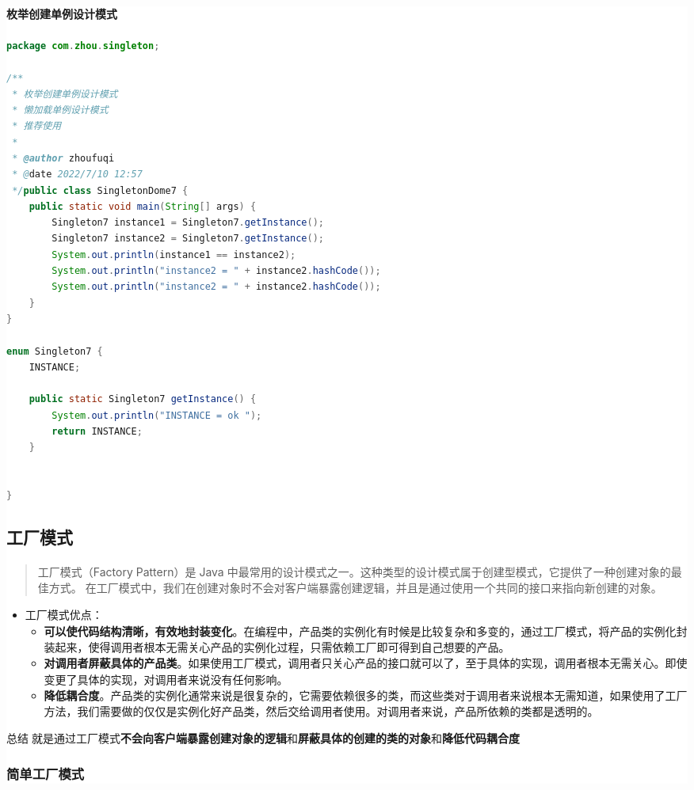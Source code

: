 ```java
```

#### 枚举创建单例设计模式

```java
package com.zhou.singleton;  
  
/**  
 * 枚举创建单例设计模式  
 * 懒加载单例设计模式  
 * 推荐使用  
 *  
 * @author zhoufuqi  
 * @date 2022/7/10 12:57  
 */public class SingletonDome7 {  
    public static void main(String[] args) {  
        Singleton7 instance1 = Singleton7.getInstance();  
        Singleton7 instance2 = Singleton7.getInstance();  
        System.out.println(instance1 == instance2);  
        System.out.println("instance2 = " + instance2.hashCode());  
        System.out.println("instance2 = " + instance2.hashCode());  
    }  
}  
  
enum Singleton7 {  
    INSTANCE;  
  
    public static Singleton7 getInstance() {  
        System.out.println("INSTANCE = ok ");  
        return INSTANCE;  
    }  
  
  
}
```

## 工厂模式

> 工厂模式（Factory Pattern）是 Java 中最常用的设计模式之一。这种类型的设计模式属于创建型模式，它提供了一种创建对象的最佳方式。
> 在工厂模式中，我们在创建对象时不会对客户端暴露创建逻辑，并且是通过使用一个共同的接口来指向新创建的对象。

* 工厂模式优点：
	-   **可以使代码结构清晰，有效地封装变化**。在编程中，产品类的实例化有时候是比较复杂和多变的，通过工厂模式，将产品的实例化封装起来，使得调用者根本无需关心产品的实例化过程，只需依赖工厂即可得到自己想要的产品。
	-   **对调用者屏蔽具体的产品类**。如果使用工厂模式，调用者只关心产品的接口就可以了，至于具体的实现，调用者根本无需关心。即使变更了具体的实现，对调用者来说没有任何影响。
	-   **降低耦合度**。产品类的实例化通常来说是很复杂的，它需要依赖很多的类，而这些类对于调用者来说根本无需知道，如果使用了工厂方法，我们需要做的仅仅是实例化好产品类，然后交给调用者使用。对调用者来说，产品所依赖的类都是透明的。

总结
	就是通过工厂模式**不会向客户端暴露创建对象的逻辑**和**屏蔽具体的创建的类的对象**和**降低代码耦合度**

### 简单工厂模式
